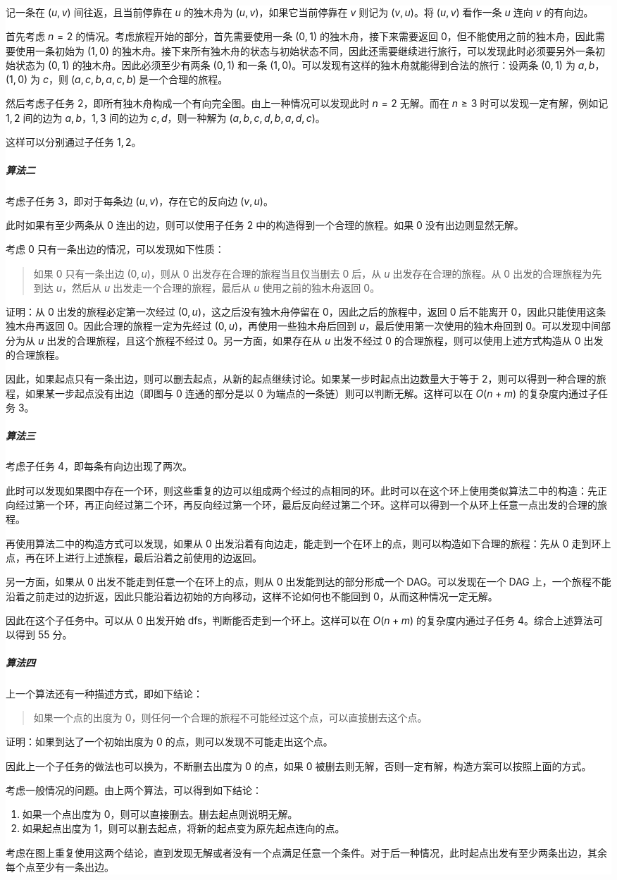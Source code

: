记一条在 $(u,v)$ 间往返，且当前停靠在 $u$ 的独木舟为 $(u,v)$，如果它当前停靠在 $v$ 则记为 $(v,u)$。将 $(u,v)$ 看作一条 $u$ 连向 $v$ 的有向边。

首先考虑 $n=2$ 的情况。考虑旅程开始的部分，首先需要使用一条 $(0,1)$ 的独木舟，接下来需要返回 $0$，但不能使用之前的独木舟，因此需要使用一条初始为 $(1,0)$ 的独木舟。接下来所有独木舟的状态与初始状态不同，因此还需要继续进行旅行，可以发现此时必须要另外一条初始状态为 $(0,1)$ 的独木舟。因此必须至少有两条 $(0,1)$ 和一条 $(1,0)$。可以发现有这样的独木舟就能得到合法的旅行：设两条 $(0,1)$ 为 $a,b$，$(1,0)$ 为 $c$，则 $(a,c,b,a,c,b)$ 是一个合理的旅程。

然后考虑子任务 $2$，即所有独木舟构成一个有向完全图。由上一种情况可以发现此时 $n=2$ 无解。而在 $n\geq 3$ 时可以发现一定有解，例如记 $1,2$ 间的边为 $a,b$，$1,3$ 间的边为 $c,d$，则一种解为 $(a,b,c,d,b,a,d,c)$。

这样可以分别通过子任务 $1,2$。

##### 算法二

考虑子任务 $3$，即对于每条边 $(u,v)$，存在它的反向边 $(v,u)$。

此时如果有至少两条从 $0$ 连出的边，则可以使用子任务 $2$ 中的构造得到一个合理的旅程。如果 $0$ 没有出边则显然无解。

考虑 $0$ 只有一条出边的情况，可以发现如下性质：

> 如果 $0$ 只有一条出边 $(0,u)$，则从 $0$ 出发存在合理的旅程当且仅当删去 $0$ 后，从 $u$ 出发存在合理的旅程。从 $0$ 出发的合理旅程为先到达 $u$，然后从 $u$ 出发走一个合理的旅程，最后从 $u$ 使用之前的独木舟返回 $0$。

证明：从 $0$ 出发的旅程必定第一次经过 $(0,u)$，这之后没有独木舟停留在 $0$，因此之后的旅程中，返回 $0$ 后不能离开 $0$，因此只能使用这条独木舟再返回 $0$。因此合理的旅程一定为先经过 $(0,u)$，再使用一些独木舟后回到 $u$，最后使用第一次使用的独木舟回到 $0$。可以发现中间部分为从 $u$ 出发的合理旅程，且这个旅程不经过 $0$。另一方面，如果存在从 $u$ 出发不经过 $0$ 的合理旅程，则可以使用上述方式构造从 $0$ 出发的合理旅程。

因此，如果起点只有一条出边，则可以删去起点，从新的起点继续讨论。如果某一步时起点出边数量大于等于 $2$，则可以得到一种合理的旅程，如果某一步起点没有出边（即图与 $0$ 连通的部分是以 $0$ 为端点的一条链）则可以判断无解。这样可以在 $O(n+m)$ 的复杂度内通过子任务 $3$。

##### 算法三

考虑子任务 $4$，即每条有向边出现了两次。

此时可以发现如果图中存在一个环，则这些重复的边可以组成两个经过的点相同的环。此时可以在这个环上使用类似算法二中的构造：先正向经过第一个环，再正向经过第二个环，再反向经过第一个环，最后反向经过第二个环。这样可以得到一个从环上任意一点出发的合理的旅程。

再使用算法二中的构造方式可以发现，如果从 $0$ 出发沿着有向边走，能走到一个在环上的点，则可以构造如下合理的旅程：先从 $0$ 走到环上点，再在环上进行上述旅程，最后沿着之前使用的边返回。

另一方面，如果从 $0$ 出发不能走到任意一个在环上的点，则从 $0$ 出发能到达的部分形成一个 DAG。可以发现在一个 DAG 上，一个旅程不能沿着之前走过的边折返，因此只能沿着边初始的方向移动，这样不论如何也不能回到 $0$，从而这种情况一定无解。

因此在这个子任务中。可以从 $0$ 出发开始 dfs，判断能否走到一个环上。这样可以在 $O(n+m)$ 的复杂度内通过子任务 $4$。综合上述算法可以得到 $55$ 分。

##### 算法四

上一个算法还有一种描述方式，即如下结论：

> 如果一个点的出度为 $0$，则任何一个合理的旅程不可能经过这个点，可以直接删去这个点。

证明：如果到达了一个初始出度为 $0$ 的点，则可以发现不可能走出这个点。

因此上一个子任务的做法也可以换为，不断删去出度为 $0$ 的点，如果 $0$ 被删去则无解，否则一定有解，构造方案可以按照上面的方式。



考虑一般情况的问题。由上两个算法，可以得到如下结论：

1. 如果一个点出度为 $0$，则可以直接删去。删去起点则说明无解。
2. 如果起点出度为 $1$，则可以删去起点，将新的起点变为原先起点连向的点。

考虑在图上重复使用这两个结论，直到发现无解或者没有一个点满足任意一个条件。对于后一种情况，此时起点出发有至少两条出边，其余每个点至少有一条出边。
